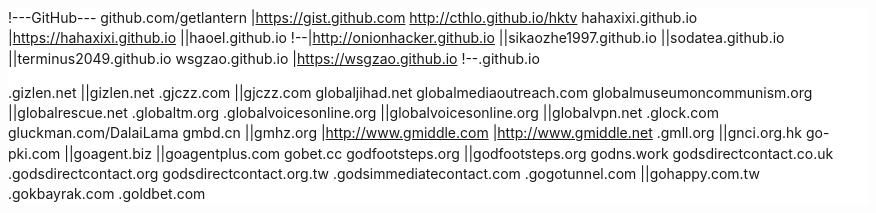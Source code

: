 !---GitHub---
github.com/getlantern
|https://gist.github.com
http://cthlo.github.io/hktv
hahaxixi.github.io
|https://hahaxixi.github.io
||haoel.github.io
!--|http://onionhacker.github.io
||sikaozhe1997.github.io
||sodatea.github.io
||terminus2049.github.io
wsgzao.github.io
|https://wsgzao.github.io
!--.github.io

.gizlen.net
||gizlen.net
.gjczz.com
||gjczz.com
globaljihad.net
globalmediaoutreach.com
globalmuseumoncommunism.org
||globalrescue.net
.globaltm.org
.globalvoicesonline.org
||globalvoicesonline.org
||globalvpn.net
.glock.com
gluckman.com/DalaiLama
gmbd.cn
||gmhz.org
|http://www.gmiddle.com
|http://www.gmiddle.net
.gmll.org
||gnci.org.hk
go-pki.com
||goagent.biz
||goagentplus.com
gobet.cc
godfootsteps.org
||godfootsteps.org
godns.work
godsdirectcontact.co.uk
.godsdirectcontact.org
godsdirectcontact.org.tw
.godsimmediatecontact.com
.gogotunnel.com
||gohappy.com.tw
.gokbayrak.com
.goldbet.com